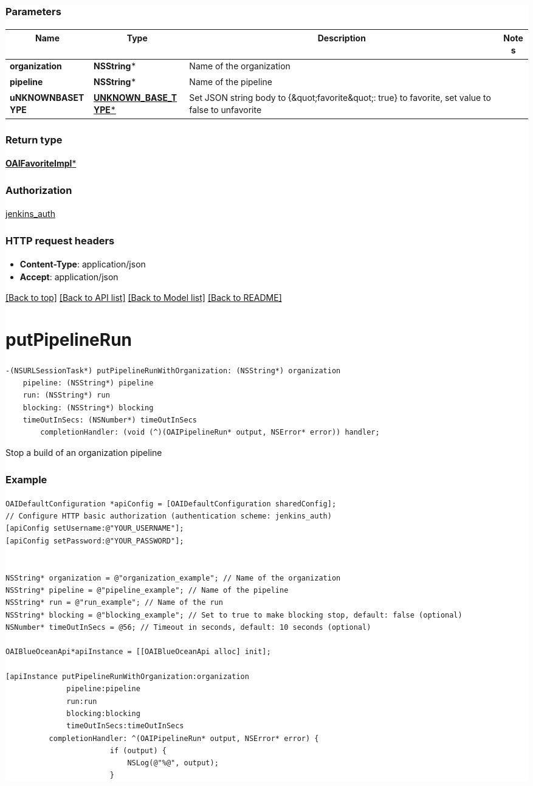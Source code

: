 ### Parameters

Name | Type | Description  | Notes
------------- | ------------- | ------------- | -------------
 **organization** | **NSString***| Name of the organization | 
 **pipeline** | **NSString***| Name of the pipeline | 
 **uNKNOWNBASETYPE** | [**UNKNOWN_BASE_TYPE***](UNKNOWN_BASE_TYPE.md)| Set JSON string body to {\&quot;favorite\&quot;: true} to favorite, set value to false to unfavorite | 

### Return type

[**OAIFavoriteImpl***](OAIFavoriteImpl.md)

### Authorization

[jenkins_auth](../README.md#jenkins_auth)

### HTTP request headers

 - **Content-Type**: application/json
 - **Accept**: application/json

[[Back to top]](#) [[Back to API list]](../README.md#documentation-for-api-endpoints) [[Back to Model list]](../README.md#documentation-for-models) [[Back to README]](../README.md)

# **putPipelineRun**
```objc
-(NSURLSessionTask*) putPipelineRunWithOrganization: (NSString*) organization
    pipeline: (NSString*) pipeline
    run: (NSString*) run
    blocking: (NSString*) blocking
    timeOutInSecs: (NSNumber*) timeOutInSecs
        completionHandler: (void (^)(OAIPipelineRun* output, NSError* error)) handler;
```



Stop a build of an organization pipeline

### Example
```objc
OAIDefaultConfiguration *apiConfig = [OAIDefaultConfiguration sharedConfig];
// Configure HTTP basic authorization (authentication scheme: jenkins_auth)
[apiConfig setUsername:@"YOUR_USERNAME"];
[apiConfig setPassword:@"YOUR_PASSWORD"];


NSString* organization = @"organization_example"; // Name of the organization
NSString* pipeline = @"pipeline_example"; // Name of the pipeline
NSString* run = @"run_example"; // Name of the run
NSString* blocking = @"blocking_example"; // Set to true to make blocking stop, default: false (optional)
NSNumber* timeOutInSecs = @56; // Timeout in seconds, default: 10 seconds (optional)

OAIBlueOceanApi*apiInstance = [[OAIBlueOceanApi alloc] init];

[apiInstance putPipelineRunWithOrganization:organization
              pipeline:pipeline
              run:run
              blocking:blocking
              timeOutInSecs:timeOutInSecs
          completionHandler: ^(OAIPipelineRun* output, NSError* error) {
                        if (output) {
                            NSLog(@"%@", output);
                        }
```
